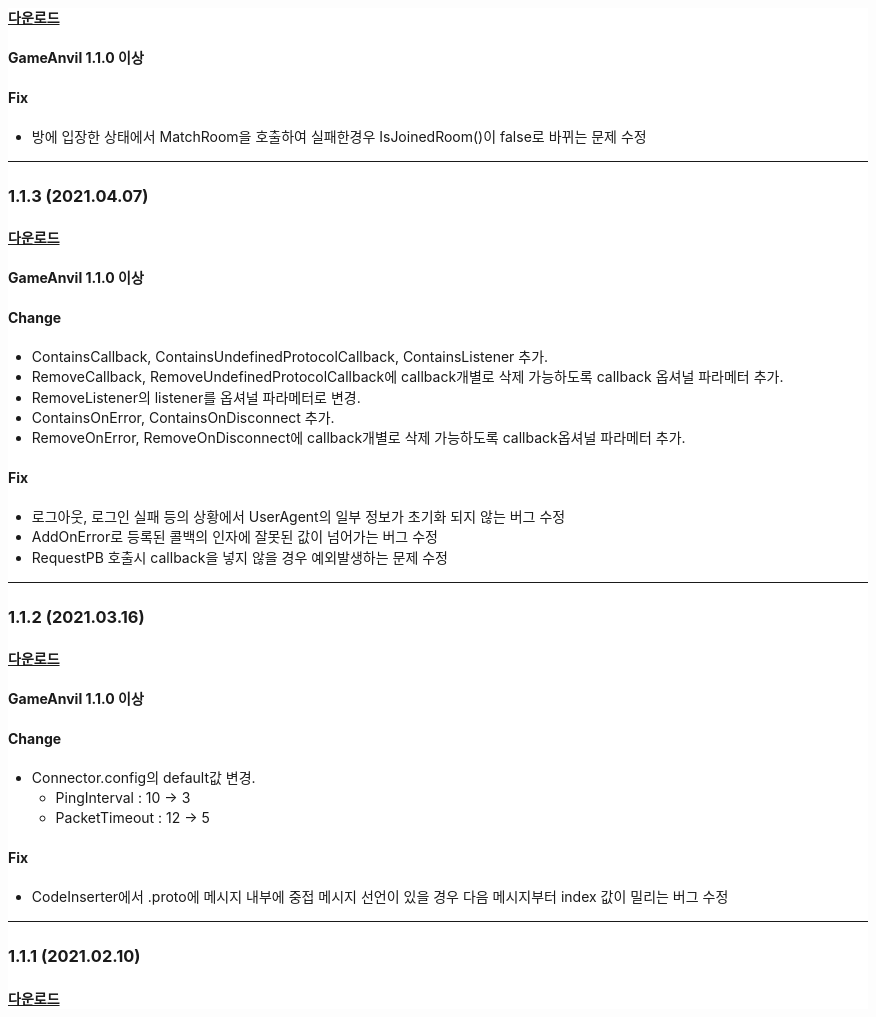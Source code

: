 #### [다운로드](https://static.toastoven.net/prod_gameanvil/files/gameanvil-connector-typescript-1.1.4.zip)

#### GameAnvil 1.1.0 이상

#### Fix
* 방에 입장한 상태에서 MatchRoom을 호출하여 실패한경우 IsJoinedRoom()이 false로 바뀌는 문제 수정

------

### 1.1.3 (2021.04.07)

#### [다운로드](https://static.toastoven.net/prod_gameanvil/files/gameanvil-connector-typescript-1.1.3.zip)

#### GameAnvil 1.1.0 이상
#### Change
* ContainsCallback, ContainsUndefinedProtocolCallback, ContainsListener 추가.
* RemoveCallback, RemoveUndefinedProtocolCallback에 callback개별로 삭제 가능하도록 callback 옵셔널 파라메터 추가.
* RemoveListener의 listener를 옵셔널 파라메터로 변경.
* ContainsOnError, ContainsOnDisconnect 추가.
* RemoveOnError, RemoveOnDisconnect에 callback개별로 삭제 가능하도록 callback옵셔널 파라메터 추가.
#### Fix
* 로그아웃, 로그인 실패 등의 상황에서 UserAgent의 일부 정보가 초기화 되지 않는 버그 수정
* AddOnError로 등록된 콜백의 인자에 잘못된 값이 넘어가는 버그 수정
* RequestPB 호출시 callback을 넣지 않을 경우 예외발생하는 문제 수정

------



### 1.1.2 (2021.03.16)

#### [다운로드](https://static.toastoven.net/prod_gameanvil/files/gameanvil-connector-typescript-1.1.2.zip)

#### GameAnvil 1.1.0 이상
#### Change
* Connector.config의 default값 변경.
    * PingInterval : 10 -> 3
    * PacketTimeout : 12 -> 5
#### Fix
* CodeInserter에서 .proto에 메시지 내부에 중접 메시지 선언이 있을 경우 다음 메시지부터 index 값이 밀리는 버그 수정

------



### 1.1.1 (2021.02.10)

#### [다운로드](https://static.toastoven.net/prod_gameanvil/files/gameanvil-connector-typescript-1.1.1.zip)
